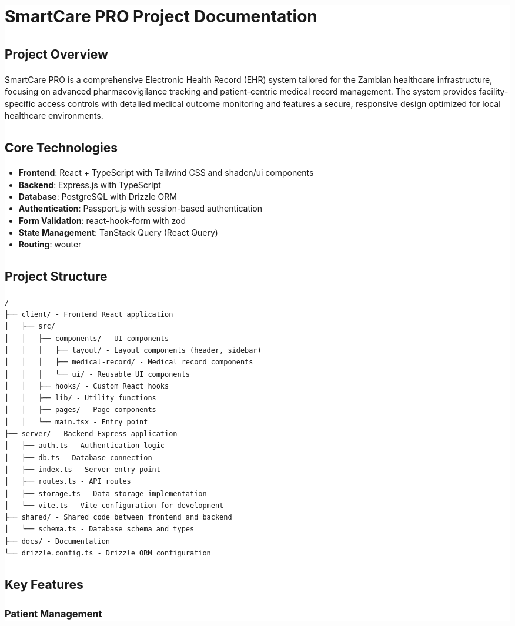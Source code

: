 # SmartCare PRO Project Documentation

## Project Overview

SmartCare PRO is a comprehensive Electronic Health Record (EHR) system tailored for the Zambian healthcare infrastructure, focusing on advanced pharmacovigilance tracking and patient-centric medical record management. The system provides facility-specific access controls with detailed medical outcome monitoring and features a secure, responsive design optimized for local healthcare environments.

## Core Technologies

- **Frontend**: React + TypeScript with Tailwind CSS and shadcn/ui components
- **Backend**: Express.js with TypeScript
- **Database**: PostgreSQL with Drizzle ORM
- **Authentication**: Passport.js with session-based authentication
- **Form Validation**: react-hook-form with zod
- **State Management**: TanStack Query (React Query)
- **Routing**: wouter

## Project Structure

```
/
├── client/ - Frontend React application
│   ├── src/
│   │   ├── components/ - UI components
│   │   │   ├── layout/ - Layout components (header, sidebar)
│   │   │   ├── medical-record/ - Medical record components
│   │   │   └── ui/ - Reusable UI components
│   │   ├── hooks/ - Custom React hooks
│   │   ├── lib/ - Utility functions
│   │   ├── pages/ - Page components
│   │   └── main.tsx - Entry point
├── server/ - Backend Express application
│   ├── auth.ts - Authentication logic
│   ├── db.ts - Database connection
│   ├── index.ts - Server entry point
│   ├── routes.ts - API routes
│   ├── storage.ts - Data storage implementation
│   └── vite.ts - Vite configuration for development
├── shared/ - Shared code between frontend and backend
│   └── schema.ts - Database schema and types
├── docs/ - Documentation
└── drizzle.config.ts - Drizzle ORM configuration
```

## Key Features

### Patient Management
